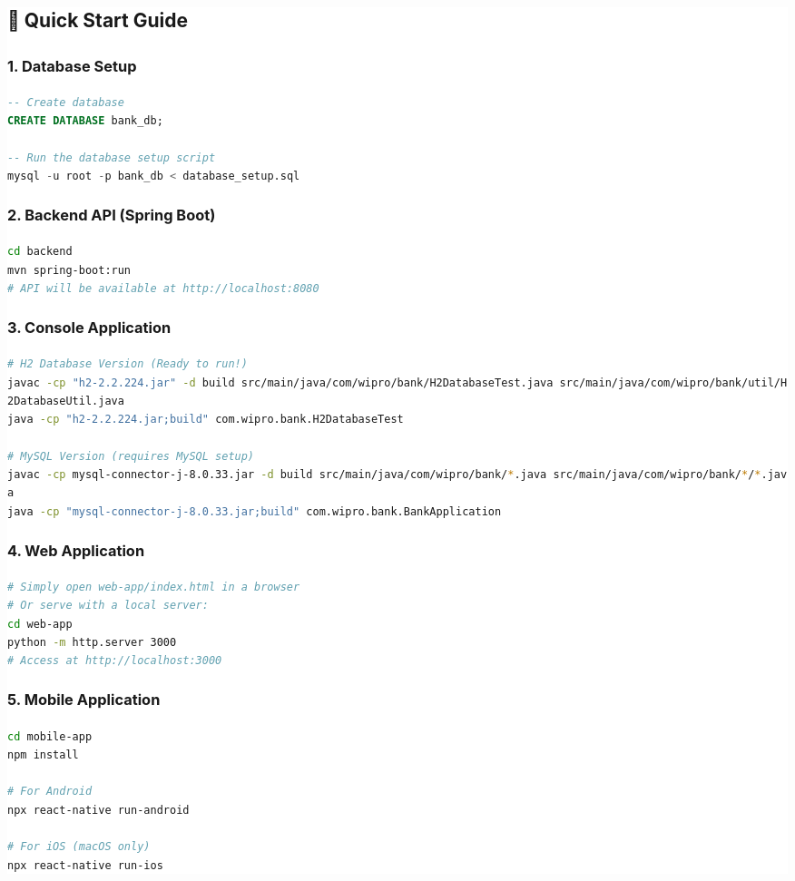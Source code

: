 ## 🔧 **Quick Start Guide**

### **1. Database Setup**
```sql
-- Create database
CREATE DATABASE bank_db;

-- Run the database setup script
mysql -u root -p bank_db < database_setup.sql
```

### **2. Backend API (Spring Boot)**
```bash
cd backend
mvn spring-boot:run
# API will be available at http://localhost:8080
```

### **3. Console Application**
```bash
# H2 Database Version (Ready to run!)
javac -cp "h2-2.2.224.jar" -d build src/main/java/com/wipro/bank/H2DatabaseTest.java src/main/java/com/wipro/bank/util/H2DatabaseUtil.java
java -cp "h2-2.2.224.jar;build" com.wipro.bank.H2DatabaseTest

# MySQL Version (requires MySQL setup)
javac -cp mysql-connector-j-8.0.33.jar -d build src/main/java/com/wipro/bank/*.java src/main/java/com/wipro/bank/*/*.java
java -cp "mysql-connector-j-8.0.33.jar;build" com.wipro.bank.BankApplication
```

### **4. Web Application**
```bash
# Simply open web-app/index.html in a browser
# Or serve with a local server:
cd web-app
python -m http.server 3000
# Access at http://localhost:3000
```

### **5. Mobile Application**
```bash
cd mobile-app
npm install

# For Android
npx react-native run-android

# For iOS (macOS only)
npx react-native run-ios
```
